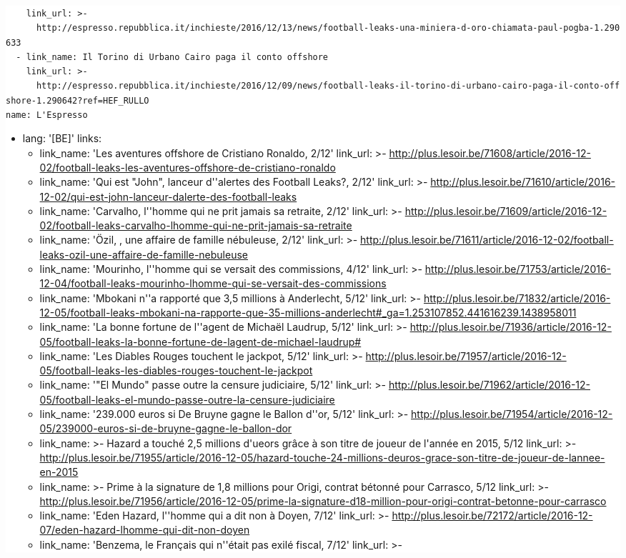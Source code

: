         link_url: >-
          http://espresso.repubblica.it/inchieste/2016/12/13/news/football-leaks-una-miniera-d-oro-chiamata-paul-pogba-1.290633
      - link_name: Il Torino di Urbano Cairo paga il conto offshore
        link_url: >-
          http://espresso.repubblica.it/inchieste/2016/12/09/news/football-leaks-il-torino-di-urbano-cairo-paga-il-conto-offshore-1.290642?ref=HEF_RULLO
    name: L'Espresso
  - lang: '[BE]'
    links:
      - link_name: 'Les aventures offshore de Cristiano Ronaldo, 2/12'
        link_url: >-
          http://plus.lesoir.be/71608/article/2016-12-02/football-leaks-les-aventures-offshore-de-cristiano-ronaldo
      - link_name: 'Qui est "John", lanceur d''alertes des Football Leaks?, 2/12'
        link_url: >-
          http://plus.lesoir.be/71610/article/2016-12-02/qui-est-john-lanceur-dalerte-des-football-leaks
      - link_name: 'Carvalho, l''homme qui ne prit jamais sa retraite, 2/12'
        link_url: >-
          http://plus.lesoir.be/71609/article/2016-12-02/football-leaks-carvalho-lhomme-qui-ne-prit-jamais-sa-retraite
      - link_name: 'Özil, , une affaire de famille nébuleuse, 2/12'
        link_url: >-
          http://plus.lesoir.be/71611/article/2016-12-02/football-leaks-ozil-une-affaire-de-famille-nebuleuse
      - link_name: 'Mourinho, l''homme qui se versait des commissions, 4/12'
        link_url: >-
          http://plus.lesoir.be/71753/article/2016-12-04/football-leaks-mourinho-lhomme-qui-se-versait-des-commissions
      - link_name: 'Mbokani n''a rapporté que 3,5 millions à Anderlecht, 5/12'
        link_url: >-
          http://plus.lesoir.be/71832/article/2016-12-05/football-leaks-mbokani-na-rapporte-que-35-millions-anderlecht#_ga=1.253107852.441616239.1438958011
      - link_name: 'La bonne fortune de l''agent de Michaël Laudrup, 5/12'
        link_url: >-
          http://plus.lesoir.be/71936/article/2016-12-05/football-leaks-la-bonne-fortune-de-lagent-de-michael-laudrup#
      - link_name: 'Les Diables Rouges touchent le jackpot, 5/12'
        link_url: >-
          http://plus.lesoir.be/71957/article/2016-12-05/football-leaks-les-diables-rouges-touchent-le-jackpot
      - link_name: '"El Mundo" passe outre la censure judiciaire, 5/12'
        link_url: >-
          http://plus.lesoir.be/71962/article/2016-12-05/football-leaks-el-mundo-passe-outre-la-censure-judiciaire
      - link_name: '239.000 euros si De Bruyne gagne le Ballon d''or, 5/12'
        link_url: >-
          http://plus.lesoir.be/71954/article/2016-12-05/239000-euros-si-de-bruyne-gagne-le-ballon-dor
      - link_name: >-
          Hazard a touché 2,5 millions d'ueors grâce à son titre de joueur de
          l'année en 2015,  5/12
        link_url: >-
          http://plus.lesoir.be/71955/article/2016-12-05/hazard-touche-24-millions-deuros-grace-son-titre-de-joueur-de-lannee-en-2015
      - link_name: >-
          Prime à la signature de 1,8 millions pour Origi, contrat bétonné pour
          Carrasco, 5/12
        link_url: >-
          http://plus.lesoir.be/71956/article/2016-12-05/prime-la-signature-d18-million-pour-origi-contrat-betonne-pour-carrasco
      - link_name: 'Eden Hazard, l''homme qui a dit non à Doyen, 7/12'
        link_url: >-
          http://plus.lesoir.be/72172/article/2016-12-07/eden-hazard-lhomme-qui-dit-non-doyen
      - link_name: 'Benzema, le Français qui n''était pas exilé fiscal, 7/12'
        link_url: >-